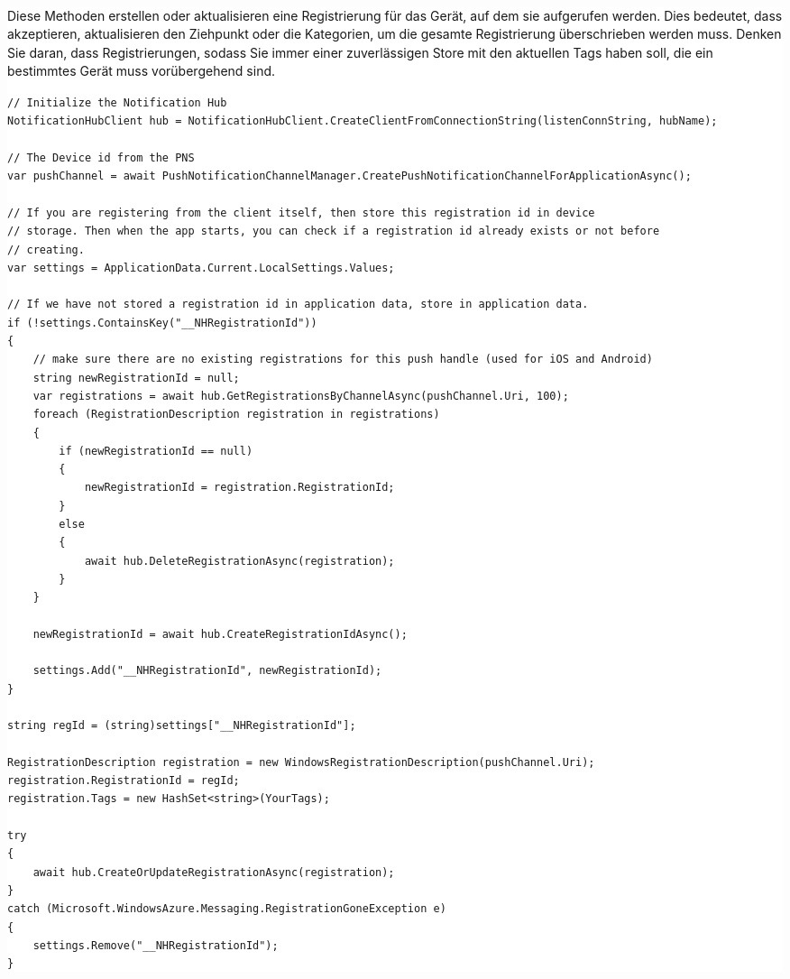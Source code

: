 Diese Methoden erstellen oder aktualisieren eine Registrierung für das Gerät, auf dem sie aufgerufen werden. Dies bedeutet, dass akzeptieren, aktualisieren den Ziehpunkt oder die Kategorien, um die gesamte Registrierung überschrieben werden muss. Denken Sie daran, dass Registrierungen, sodass Sie immer einer zuverlässigen Store mit den aktuellen Tags haben soll, die ein bestimmtes Gerät muss vorübergehend sind.


    // Initialize the Notification Hub
    NotificationHubClient hub = NotificationHubClient.CreateClientFromConnectionString(listenConnString, hubName);

    // The Device id from the PNS
    var pushChannel = await PushNotificationChannelManager.CreatePushNotificationChannelForApplicationAsync();

    // If you are registering from the client itself, then store this registration id in device
    // storage. Then when the app starts, you can check if a registration id already exists or not before
    // creating.
    var settings = ApplicationData.Current.LocalSettings.Values;

    // If we have not stored a registration id in application data, store in application data.
    if (!settings.ContainsKey("__NHRegistrationId"))
    {
        // make sure there are no existing registrations for this push handle (used for iOS and Android)    
        string newRegistrationId = null;
        var registrations = await hub.GetRegistrationsByChannelAsync(pushChannel.Uri, 100);
        foreach (RegistrationDescription registration in registrations)
        {
            if (newRegistrationId == null)
            {
                newRegistrationId = registration.RegistrationId;
            }
            else
            {
                await hub.DeleteRegistrationAsync(registration);
            }
        }

        newRegistrationId = await hub.CreateRegistrationIdAsync();

        settings.Add("__NHRegistrationId", newRegistrationId);
    }
     
    string regId = (string)settings["__NHRegistrationId"];

    RegistrationDescription registration = new WindowsRegistrationDescription(pushChannel.Uri);
    registration.RegistrationId = regId;
    registration.Tags = new HashSet<string>(YourTags);

    try
    {
        await hub.CreateOrUpdateRegistrationAsync(registration);
    }
    catch (Microsoft.WindowsAzure.Messaging.RegistrationGoneException e)
    {
        settings.Remove("__NHRegistrationId");
    }
